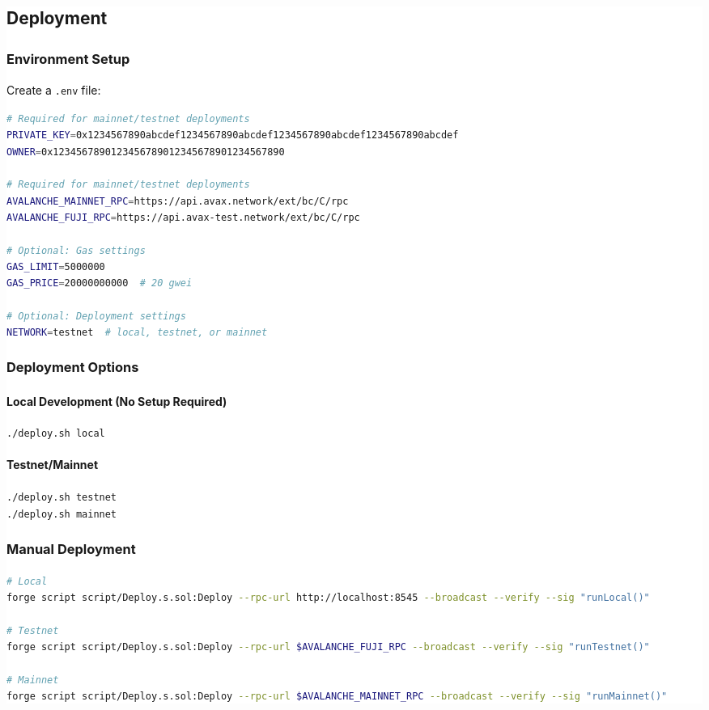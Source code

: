 ## Deployment

### Environment Setup

Create a `.env` file:

```bash
# Required for mainnet/testnet deployments
PRIVATE_KEY=0x1234567890abcdef1234567890abcdef1234567890abcdef1234567890abcdef
OWNER=0x1234567890123456789012345678901234567890

# Required for mainnet/testnet deployments
AVALANCHE_MAINNET_RPC=https://api.avax.network/ext/bc/C/rpc
AVALANCHE_FUJI_RPC=https://api.avax-test.network/ext/bc/C/rpc

# Optional: Gas settings
GAS_LIMIT=5000000
GAS_PRICE=20000000000  # 20 gwei

# Optional: Deployment settings
NETWORK=testnet  # local, testnet, or mainnet
```

### Deployment Options

#### Local Development (No Setup Required)

```bash
./deploy.sh local
```

#### Testnet/Mainnet

```bash
./deploy.sh testnet
./deploy.sh mainnet
```

### Manual Deployment

```bash
# Local
forge script script/Deploy.s.sol:Deploy --rpc-url http://localhost:8545 --broadcast --verify --sig "runLocal()"

# Testnet
forge script script/Deploy.s.sol:Deploy --rpc-url $AVALANCHE_FUJI_RPC --broadcast --verify --sig "runTestnet()"

# Mainnet
forge script script/Deploy.s.sol:Deploy --rpc-url $AVALANCHE_MAINNET_RPC --broadcast --verify --sig "runMainnet()"
```
